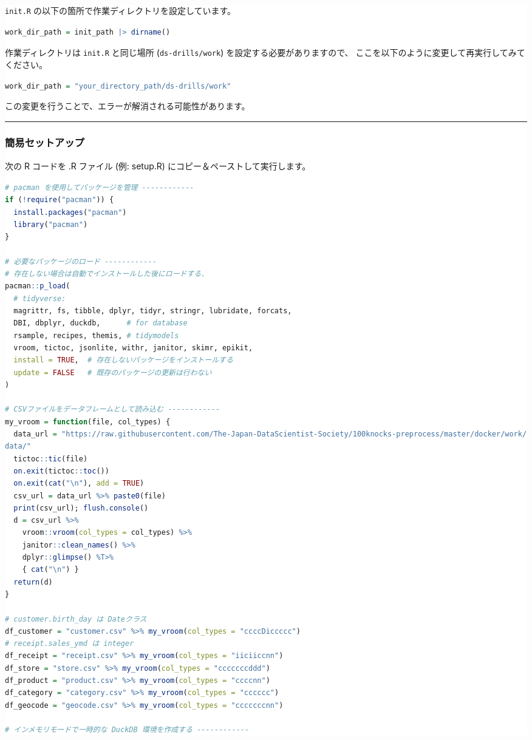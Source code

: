 `init.R` の以下の箇所で作業ディレクトリを設定しています。

```r
work_dir_path = init_path |> dirname()
```

作業ディレクトリは `init.R` と同じ場所 (`ds-drills/work`) を設定する必要がありますので、
ここを以下のように変更して再実行してみてください。

```r
work_dir_path = "your_directory_path/ds-drills/work"
```

この変更を行うことで、エラーが解消される可能性があります。

---

### 簡易セットアップ

次の R コードを .R ファイル (例: setup.R) にコピー＆ペーストして実行します。

```r {name="R"}
# pacman を使用してパッケージを管理 ------------
if (!require("pacman")) {
  install.packages("pacman")
  library("pacman")
}

# 必要なパッケージのロード ------------
# 存在しない場合は自動でインストールした後にロードする.
pacman::p_load(
  # tidyverse: 
  magrittr, fs, tibble, dplyr, tidyr, stringr, lubridate, forcats, 
  DBI, dbplyr, duckdb,      # for database
  rsample, recipes, themis, # tidymodels
  vroom, tictoc, jsonlite, withr, janitor, skimr, epikit, 
  install = TRUE,  # 存在しないパッケージをインストールする
  update = FALSE   # 既存のパッケージの更新は行わない
)

# CSVファイルをデータフレームとして読み込む ------------
my_vroom = function(file, col_types) {
  data_url = "https://raw.githubusercontent.com/The-Japan-DataScientist-Society/100knocks-preprocess/master/docker/work/data/"
  tictoc::tic(file)
  on.exit(tictoc::toc())
  on.exit(cat("\n"), add = TRUE)
  csv_url = data_url %>% paste0(file)
  print(csv_url); flush.console()
  d = csv_url %>% 
    vroom::vroom(col_types = col_types) %>% 
    janitor::clean_names() %>% 
    dplyr::glimpse() %T>% 
    { cat("\n") }
  return(d)
}

# customer.birth_day は Dateクラス
df_customer = "customer.csv" %>% my_vroom(col_types = "ccccDiccccc")
# receipt.sales_ymd は integer
df_receipt = "receipt.csv" %>% my_vroom(col_types = "iiciiccnn")
df_store = "store.csv" %>% my_vroom(col_types = "cccccccddd")
df_product = "product.csv" %>% my_vroom(col_types = "ccccnn")
df_category = "category.csv" %>% my_vroom(col_types = "cccccc")
df_geocode = "geocode.csv" %>% my_vroom(col_types = "cccccccnn")

# インメモリモードで一時的な DuckDB 環境を作成する ------------
```